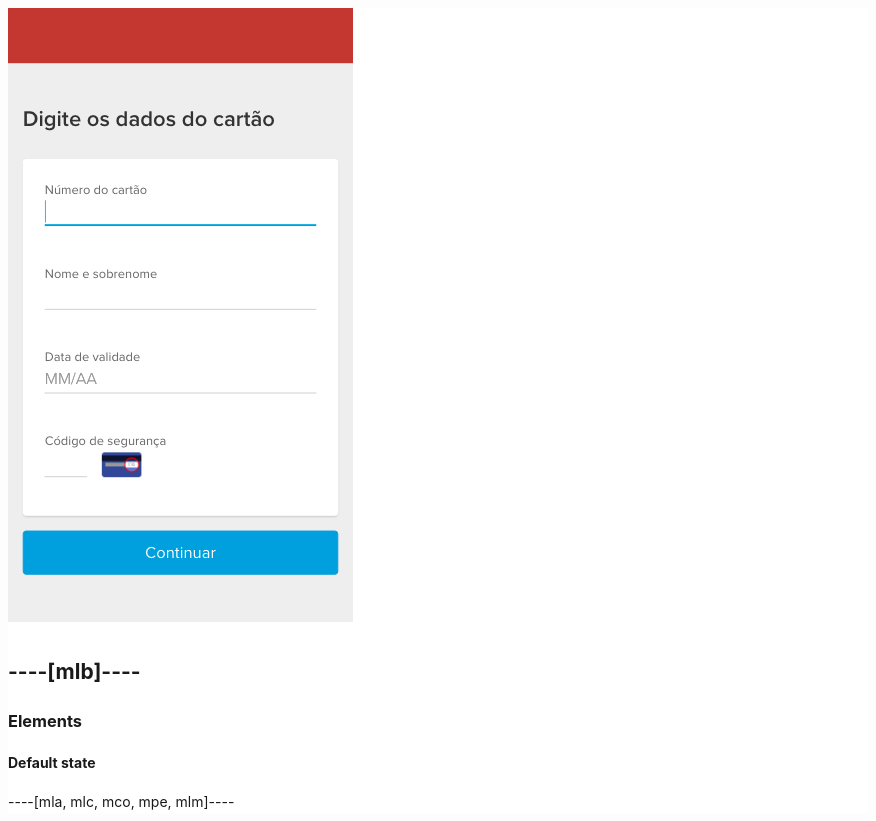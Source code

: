 ![Header customization Mercado Pago](/images/cow/cow-ui-header--custom__pt.png)

----[mlb]----
------------

### Elements

#### Default state

----[mla, mlc, mco, mpe, mlm]----
